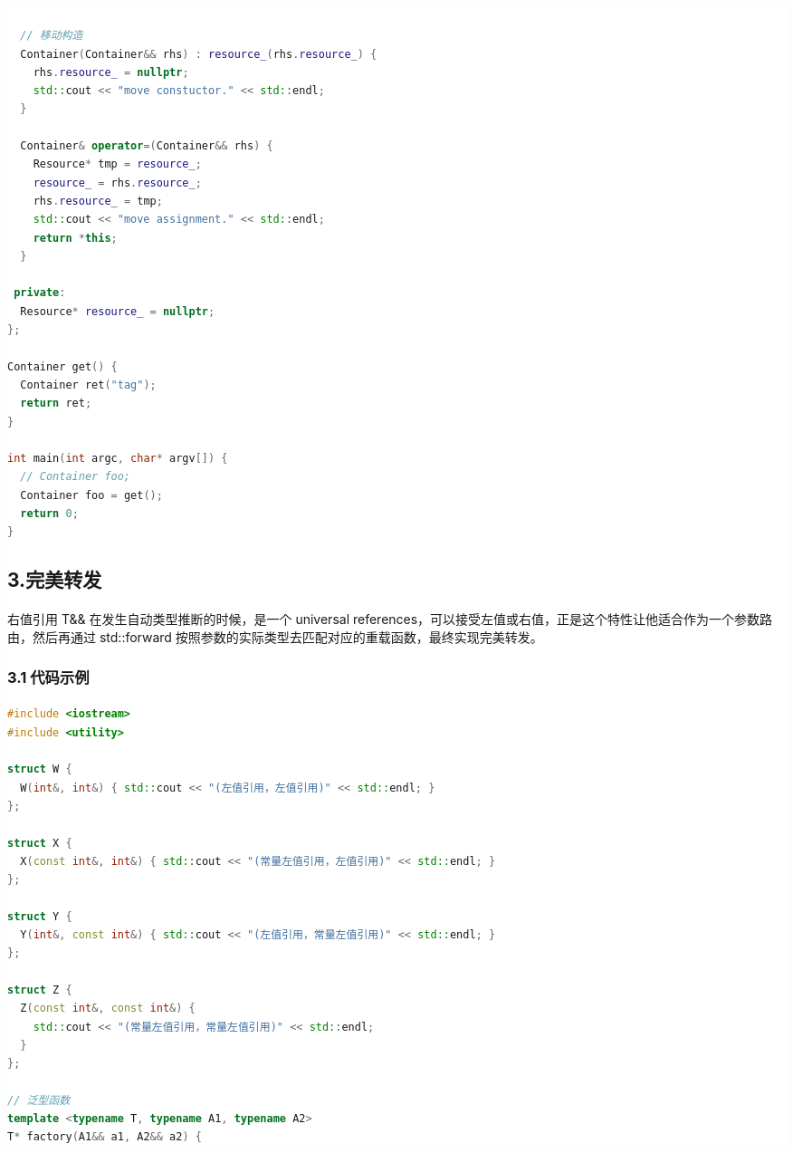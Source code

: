 ```c++

  // 移动构造
  Container(Container&& rhs) : resource_(rhs.resource_) {
    rhs.resource_ = nullptr;
    std::cout << "move constuctor." << std::endl;
  }

  Container& operator=(Container&& rhs) {
    Resource* tmp = resource_;
    resource_ = rhs.resource_;
    rhs.resource_ = tmp;
    std::cout << "move assignment." << std::endl;
    return *this;
  }

 private:
  Resource* resource_ = nullptr;
};

Container get() {
  Container ret("tag");
  return ret;
}

int main(int argc, char* argv[]) {
  // Container foo;
  Container foo = get();
  return 0;
}
```

## 3.完美转发

右值引用 T&& 在发生自动类型推断的时候，是一个 universal references，可以接受左值或右值，正是这个特性让他适合作为一个参数路由，然后再通过 std::forward 按照参数的实际类型去匹配对应的重载函数，最终实现完美转发。

### 3.1 代码示例

```c++
#include <iostream>
#include <utility>

struct W {
  W(int&, int&) { std::cout << "(左值引用，左值引用)" << std::endl; }
};

struct X {
  X(const int&, int&) { std::cout << "(常量左值引用，左值引用)" << std::endl; }
};

struct Y {
  Y(int&, const int&) { std::cout << "(左值引用，常量左值引用)" << std::endl; }
};

struct Z {
  Z(const int&, const int&) {
    std::cout << "(常量左值引用，常量左值引用)" << std::endl;
  }
};

// 泛型函数
template <typename T, typename A1, typename A2>
T* factory(A1&& a1, A2&& a2) {
```